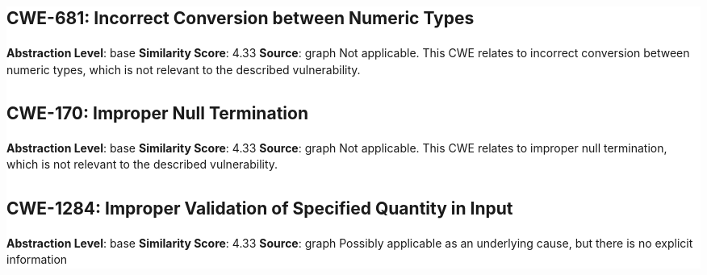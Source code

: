 ## CWE-681: Incorrect Conversion between Numeric Types
**Abstraction Level**: base
**Similarity Score**: 4.33
**Source**: graph
Not applicable. This CWE relates to incorrect conversion between numeric types, which is not relevant to the described vulnerability.

## CWE-170: Improper Null Termination
**Abstraction Level**: base
**Similarity Score**: 4.33
**Source**: graph
Not applicable. This CWE relates to improper null termination, which is not relevant to the described vulnerability.

## CWE-1284: Improper Validation of Specified Quantity in Input
**Abstraction Level**: base
**Similarity Score**: 4.33
**Source**: graph
Possibly applicable as an underlying cause, but there is no explicit information